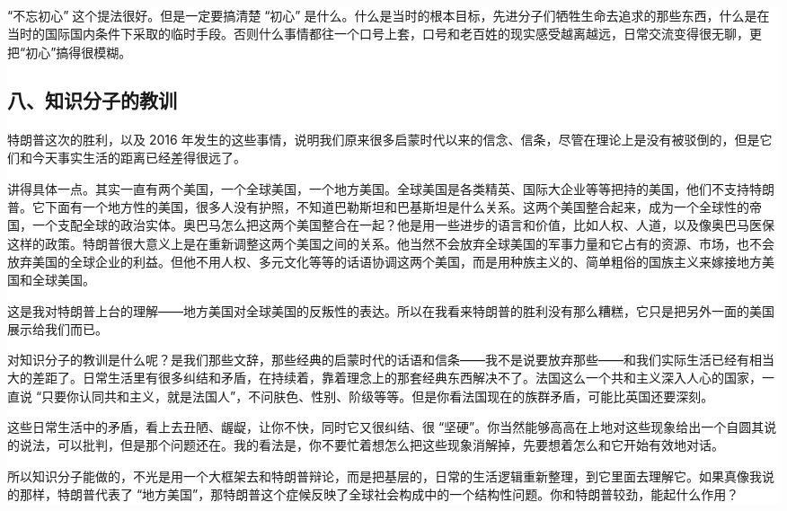 “不忘初心” 这个提法很好。但是一定要搞清楚 “初心” 是什么。什么是当时的根本目标，先进分子们牺牲生命去追求的那些东西，什么是在当时的国际国内条件下采取的临时手段。否则什么事情都往一个口号上套，口号和老百姓的现实感受越离越远，日常交流变得很无聊，更把“初心”搞得很模糊。

## 八、知识分子的教训

特朗普这次的胜利，以及 2016 年发生的这些事情，说明我们原来很多启蒙时代以来的信念、信条，尽管在理论上是没有被驳倒的，但是它们和今天事实生活的距离已经差得很远了。

讲得具体一点。其实一直有两个美国，一个全球美国，一个地方美国。全球美国是各类精英、国际大企业等等把持的美国，他们不支持特朗普。它下面有一个地方性的美国，很多人没有护照，不知道巴勒斯坦和巴基斯坦是什么关系。这两个美国整合起来，成为一个全球性的帝国，一个支配全球的政治实体。奥巴马怎么把这两个美国整合在一起？他是用一些进步的语言和价值，比如人权、人道，以及像奥巴马医保这样的政策。特朗普很大意义上是在重新调整这两个美国之间的关系。他当然不会放弃全球美国的军事力量和它占有的资源、市场，也不会放弃美国的全球企业的利益。但他不用人权、多元文化等等的话语协调这两个美国，而是用种族主义的、简单粗俗的国族主义来嫁接地方美国和全球美国。

这是我对特朗普上台的理解——地方美国对全球美国的反叛性的表达。所以在我看来特朗普的胜利没有那么糟糕，它只是把另外一面的美国展示给我们而已。

对知识分子的教训是什么呢？是我们那些文辞，那些经典的启蒙时代的话语和信条——我不是说要放弃那些——和我们实际生活已经有相当大的差距了。日常生活里有很多纠结和矛盾，在持续着，靠着理念上的那套经典东西解决不了。法国这么一个共和主义深入人心的国家，一直说 “只要你认同共和主义，就是法国人”，不问肤色、性别、阶级等等。但是你看法国现在的族群矛盾，可能比英国还要深刻。

这些日常生活中的矛盾，看上去丑陋、龌龊，让你不快，同时它又很纠结、很 “坚硬”。你当然能够高高在上地对这些现象给出一个自圆其说的说法，可以批判，但是那个问题还在。我的看法是，你不要忙着想怎么把这些现象消解掉，先要想着怎么和它开始有效地对话。

所以知识分子能做的，不光是用一个大框架去和特朗普辩论，而是把基层的，日常的生活逻辑重新整理，到它里面去理解它。如果真像我说的那样，特朗普代表了 “地方美国”，那特朗普这个症候反映了全球社会构成中的一个结构性问题。你和特朗普较劲，能起什么作用？